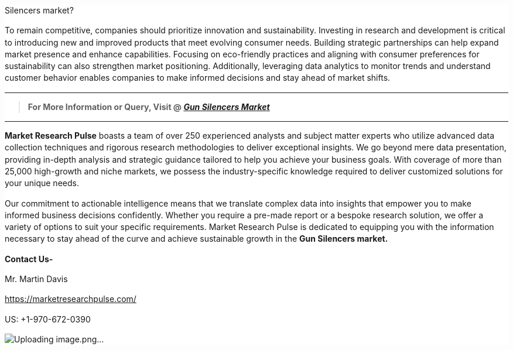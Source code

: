 Silencers market?</strong></p><p>To remain competitive, companies should prioritize innovation and sustainability. Investing in research and development is critical to introducing new and improved products that meet evolving consumer needs. Building strategic partnerships can help expand market presence and enhance capabilities. Focusing on eco-friendly practices and aligning with consumer preferences for sustainability can also strengthen market positioning. Additionally, leveraging data analytics to monitor trends and understand customer behavior enables companies to make informed decisions and stay ahead of market shifts.</p><hr /><blockquote><p><strong>For More Information or Query, Visit @&nbsp;<em><a href="https://marketresearchpulse.com/report/37492/gun-silencers-market?utm_source=Linkedin&utm_medium=0112">Gun Silencers Market</a></em></strong></p></blockquote><hr /><p><strong>Market Research Pulse</strong> boasts a team of over 250 experienced analysts and subject matter experts who utilize advanced data collection techniques and rigorous research methodologies to deliver exceptional insights. We go beyond mere data presentation, providing in-depth analysis and strategic guidance tailored to help you achieve your business goals. With coverage of more than 25,000 high-growth and niche markets, we possess the industry-specific knowledge required to deliver customized solutions for your unique needs.</p><p>Our commitment to actionable intelligence means that we translate complex data into insights that empower you to make informed business decisions confidently. Whether you require a pre-made report or a bespoke research solution, we offer a variety of options to suit your specific requirements. Market Research Pulse is dedicated to equipping you with the information necessary to stay ahead of the curve and achieve sustainable growth in the <strong>Gun Silencers market.</strong></p><p><strong>Contact Us-</strong></p><p>Mr. Martin Davis</p><p>https://marketresearchpulse.com/</p><p>US: +1-970-672-0390</p>
![Uploading image.png…]()
